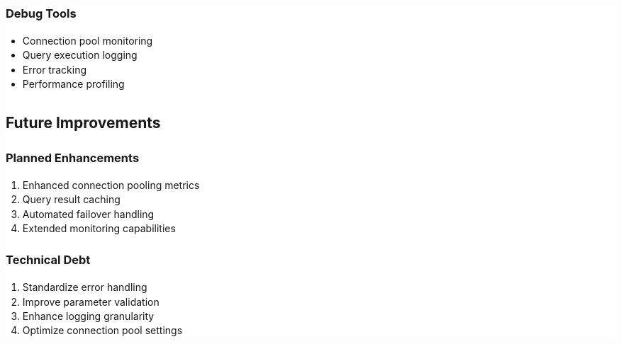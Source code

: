 ### Debug Tools
- Connection pool monitoring
- Query execution logging
- Error tracking
- Performance profiling

## Future Improvements

### Planned Enhancements
1. Enhanced connection pooling metrics
2. Query result caching
3. Automated failover handling
4. Extended monitoring capabilities

### Technical Debt
1. Standardize error handling
2. Improve parameter validation
3. Enhance logging granularity
4. Optimize connection pool settings 